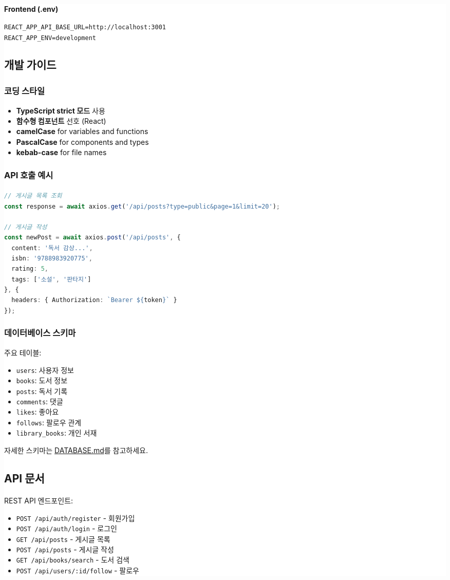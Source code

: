 **Frontend (.env)**
```env
REACT_APP_API_BASE_URL=http://localhost:3001
REACT_APP_ENV=development
```

## 개발 가이드

### 코딩 스타일

- **TypeScript strict 모드** 사용
- **함수형 컴포넌트** 선호 (React)
- **camelCase** for variables and functions
- **PascalCase** for components and types
- **kebab-case** for file names

### API 호출 예시

```typescript
// 게시글 목록 조회
const response = await axios.get('/api/posts?type=public&page=1&limit=20');

// 게시글 작성
const newPost = await axios.post('/api/posts', {
  content: '독서 감상...',
  isbn: '9788983920775',
  rating: 5,
  tags: ['소설', '판타지']
}, {
  headers: { Authorization: `Bearer ${token}` }
});
```

### 데이터베이스 스키마

주요 테이블:
- `users`: 사용자 정보
- `books`: 도서 정보
- `posts`: 독서 기록
- `comments`: 댓글
- `likes`: 좋아요
- `follows`: 팔로우 관계
- `library_books`: 개인 서재

자세한 스키마는 [DATABASE.md](docs/DATABASE.md)를 참고하세요.

## API 문서

REST API 엔드포인트:

- `POST /api/auth/register` - 회원가입
- `POST /api/auth/login` - 로그인
- `GET /api/posts` - 게시글 목록
- `POST /api/posts` - 게시글 작성
- `GET /api/books/search` - 도서 검색
- `POST /api/users/:id/follow` - 팔로우
